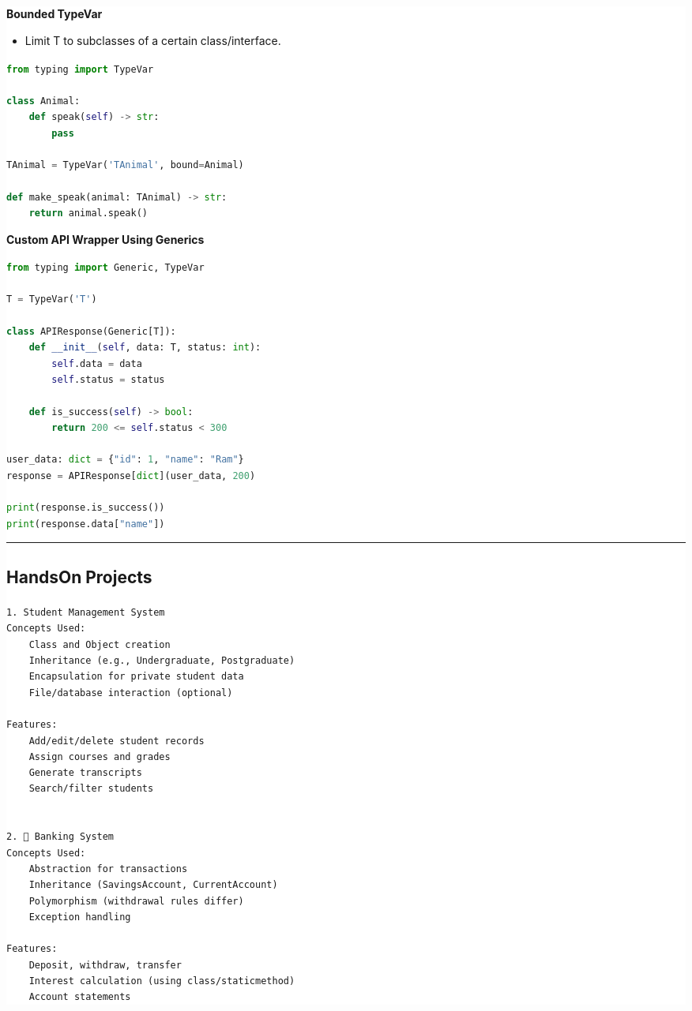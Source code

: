 **Bounded TypeVar**
- Limit T to subclasses of a certain class/interface.

```python
from typing import TypeVar

class Animal:
    def speak(self) -> str:
        pass

TAnimal = TypeVar('TAnimal', bound=Animal)

def make_speak(animal: TAnimal) -> str:
    return animal.speak()
```

**Custom API Wrapper Using Generics**
```python
from typing import Generic, TypeVar

T = TypeVar('T')

class APIResponse(Generic[T]):
    def __init__(self, data: T, status: int):
        self.data = data
        self.status = status

    def is_success(self) -> bool:
        return 200 <= self.status < 300

user_data: dict = {"id": 1, "name": "Ram"}
response = APIResponse[dict](user_data, 200)

print(response.is_success())  
print(response.data["name"])  
```

---
## HandsOn Projects 
```
1. Student Management System
Concepts Used:
    Class and Object creation
    Inheritance (e.g., Undergraduate, Postgraduate)
    Encapsulation for private student data
    File/database interaction (optional)

Features:
    Add/edit/delete student records
    Assign courses and grades
    Generate transcripts
    Search/filter students


2. 🏦 Banking System
Concepts Used:
    Abstraction for transactions
    Inheritance (SavingsAccount, CurrentAccount)
    Polymorphism (withdrawal rules differ)
    Exception handling

Features:
    Deposit, withdraw, transfer
    Interest calculation (using class/staticmethod)
    Account statements
```